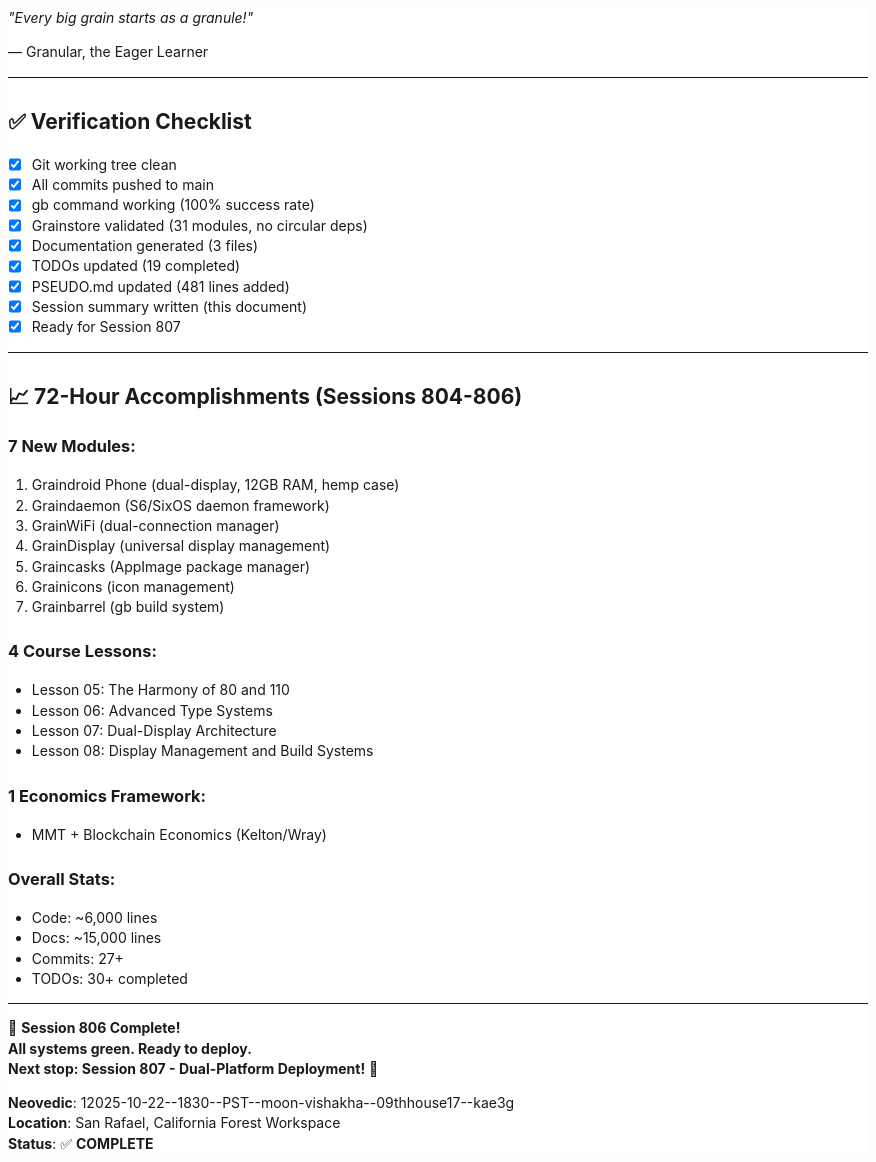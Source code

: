 *"Every big grain starts as a granule!"*

— Granular, the Eager Learner

---

## ✅ Verification Checklist

- [x] Git working tree clean
- [x] All commits pushed to main
- [x] gb command working (100% success rate)
- [x] Grainstore validated (31 modules, no circular deps)
- [x] Documentation generated (3 files)
- [x] TODOs updated (19 completed)
- [x] PSEUDO.md updated (481 lines added)
- [x] Session summary written (this document)
- [x] Ready for Session 807

---

## 📈 72-Hour Accomplishments (Sessions 804-806)

### **7 New Modules**:
1. Graindroid Phone (dual-display, 12GB RAM, hemp case)
2. Graindaemon (S6/SixOS daemon framework)
3. GrainWiFi (dual-connection manager)
4. GrainDisplay (universal display management)
5. Graincasks (AppImage package manager)
6. Grainicons (icon management)
7. Grainbarrel (gb build system)

### **4 Course Lessons**:
- Lesson 05: The Harmony of 80 and 110
- Lesson 06: Advanced Type Systems
- Lesson 07: Dual-Display Architecture
- Lesson 08: Display Management and Build Systems

### **1 Economics Framework**:
- MMT + Blockchain Economics (Kelton/Wray)

### **Overall Stats**:
- Code: ~6,000 lines
- Docs: ~15,000 lines
- Commits: 27+
- TODOs: 30+ completed

---

🌾 **Session 806 Complete!**  
**All systems green. Ready to deploy.**  
**Next stop: Session 807 - Dual-Platform Deployment!** 🚀

**Neovedic**: 12025-10-22--1830--PST--moon-vishakha--09thhouse17--kae3g  
**Location**: San Rafael, California Forest Workspace  
**Status**: ✅ **COMPLETE**

